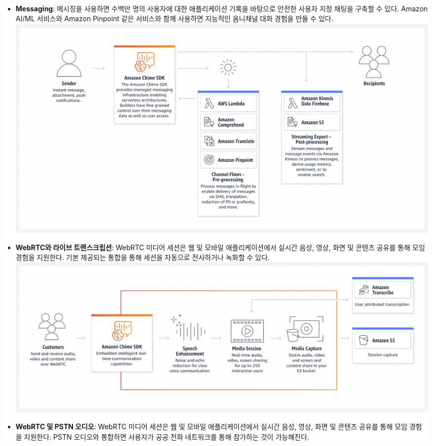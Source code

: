 - **Messaging**: 메시징을 사용하면 수백만 명의 사용자에 대한 애플리케이션 기록을 바탕으로 안전한 사용자 지정 채팅을 구축할 수 있다. Amazon AI/ML 서비스와 Amazon Pinpoint 같은 서비스와 함께 사용하면 지능적인 옴니채널 대화 경험을 만들 수 있다.
![](images/business_application_services/amazon_chime_sdk_messaging.png)

- **WebRTC와 라이브 트랜스크립션**: WebRTC 미디어 세션은 웹 및 모바일 애플리케이션에서 실시간 음성, 영상, 화면 및 콘텐츠 공유를 통해 모임 경험을 지원한다. 기본 제공되는 통합을 통해 세션을 자동으로 전사하거나 녹화할 수 있다.
![](images/business_application_services/amazon_chime_sdk_live_transcription.png)

- **WebRTC 및 PSTN 오디오**: WebRTC 미디어 세션은 웹 및 모바일 애플리케이션에서 실시간 음성, 영상, 화면 및 콘텐츠 공유를 통해 모임 경험을 지원한다. PSTN 오디오와 통합하면 사용자가 공공 전화 네트워크를 통해 참가하는 것이 가능해진다.
